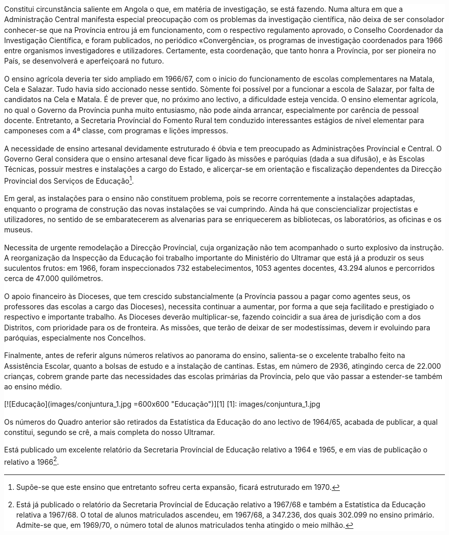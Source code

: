 Constitui circunstância saliente em Angola o que, em matéria de investigação, se está fazendo. Numa altura em que a Administração Central manifesta especial preocupação com os problemas da investigação científica, não deixa de ser consolador conhecer-se que na Província entrou já em funcionamento, com o respectivo regulamento aprovado, o Conselho Coordenador da Investigação Científica, e foram publicados, no periódico «Convergência», os programas de investigação coordenados para 1966 entre organismos investigadores e utilizadores. Certamente, esta coordenação, que tanto honra a Província, por ser pioneira no País, se desenvolverá e aperfeiçoará no futuro.

O ensino agrícola deveria ter sido ampliado em 1966/67, com o inicio do funcionamento de escolas complementares na Matala, Cela e Salazar. Tudo havia sido accionado nesse sentido. Sòmente foi possível por a funcionar a escola de Salazar, por falta de candidatos na Cela e Matala. É de prever que, no próximo ano lectivo, a dificuldade esteja vencida. O ensino elementar agrícola, no qual o Governo da Província punha muito entusiasmo, não pode ainda arrancar, especialmente por carência de pessoal docente. Entretanto, a Secretaria Províncial do Fomento Rural tem conduzido interessantes estágios de nível elementar para camponeses com a 4ª classe, com programas e lições impressos.

A necessidade de ensino artesanal devidamente estruturado é óbvia e tem preocupado as Administrações Províncial e Central. O Governo Geral considera que o ensino artesanal deve ficar ligado às missões e paróquias (dada a sua difusão), e às Escolas Técnicas, possuir mestres e instalações a cargo do Estado, e alicerçar-se em orientação e fiscalização dependentes da Direcção Províncial dos Serviços de Educação[^15].

[^15]:Supõe-se que este ensino que entretanto sofreu certa expansão, ficará estruturado em 1970.

Em geral, as instalações para o ensino não constituem problema, pois se recorre correntemente a instalações adaptadas, enquanto o programa de construção das novas instalações se vai cumprindo. Ainda há que consciencializar projectistas e utilizadores, no sentido de se embaratecerem as alvenarias para se enriquecerem as bibliotecas, os laboratórios, as oficinas e os museus.

Necessita de urgente remodelação a Direcção Províncial, cuja organização não tem acompanhado o surto explosivo da instrução. A reorganização da Inspecção da Educação foi trabalho importante do Ministério do Ultramar que está já a produzir os seus suculentos frutos: em 1966, foram inspeccionados 732 estabelecimentos, 1053 agentes docentes, 43.294 alunos e percorridos cerca de 47.000 quilómetros.

O apoio financeiro às Dioceses, que tem crescido substancialmente (a Província passou a pagar como agentes seus, os professores das escolas a cargo das Dioceses), necessita continuar a aumentar, por forma a que seja facilitado e prestigiado o respectivo e importante trabalho. As Dioceses deverão multiplicar-se, fazendo coincidir a sua área de jurisdição com a dos Distritos, com prioridade para os de fronteira. As missões, que terão de deixar de ser modestíssimas, devem ir evoluindo para paróquias, especialmente nos Concelhos.

Finalmente, antes de referir alguns números relativos ao panorama do ensino, salienta-se o excelente trabalho feito na Assistência Escolar, quanto a bolsas de estudo e a instalação de cantinas. Estas, em número de 2936, atingindo cerca de 22.000 crianças, cobrem grande parte das necessidades das escolas primárias da Província, pelo que vão passar a estender-se também ao ensino médio.

[![Educação](images/conjuntura_1.jpg =600x600 "Educação")][1]
[1]: images/conjuntura_1.jpg

Os números do Quadro anterior são retirados da Estatística da Educação do ano lectivo de 1964/65, acabada de publicar, a qual constitui, segundo se crê, a mais completa do nosso Ultramar.

Está publicado um excelente relatório da Secretaria Províncial de Educação relativo a 1964 e 1965, e em vias de publicação o relativo a 1966[^16].

[^16]:Está já publicado o relatório da Secretaria Províncial de Educação relativo a 1967/68 e também a Estatística da Educação relativa a 1967/68. O total de alunos matriculados ascendeu, em 1967/68, a 347.236, dos quais 302.099 no ensino primário. Admite-se que, em 1969/70, o número total de alunos matriculados tenha atingido o meio milhão.


[^2]: Estadistas que foram, anos atrás, os grandes doutrinadores do indigenato, tem sido, nos últimos tempos, responsáveis, nos mais altos níveis, pela política ultramarina portuguesa. É de conceber, e de louvar, o grande esforço que têm feito para aderir, com convicção, com genuinidade, à política de cidadania generalizada.
[^3]: Não se compreende que isso é a negação da nossa política ultramarina. A segurança pelo equilíbrio étnico ter-nos-ia amarrado para sempre à Península e, provàvelmente, feito perder a independência nacional.
[^5]: Infelizmente, a lição não parece ter colhido. Desinteresse? Oportunismo demagógico esquecendo a «maioria silenciosa»? 
[2]: images/conjuntura_2.jpg
[^31]: Em 1967 os mercados rurais transaccionaram 111.867 toneladas de produtos no valor de 465.159 contos.
[3]: images/conjuntura_3.jpg
[4]: images/conjuntura_4.jpg
[5]: images/conjuntura_5.jpg
[6]: images/conjuntura_6.jpg
[7]: images/conjuntura_7.jpg
[8]: images/conjuntura_8.jpg
[9]: images/conjuntura_9.jpg
[10]: images/conjuntura_10.jpg
[11]: images/conjuntura_11.jpg
[12]: images/conjuntura_12.jpg
[13]: images/conjuntura_13.jpg
[14]: images/conjuntura_14.jpg
[15]: images/conjuntura_15.jpg